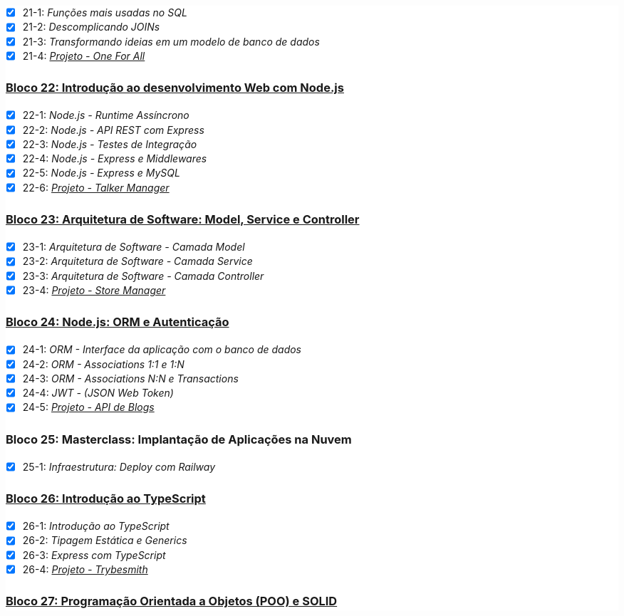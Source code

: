 - [x] 21-1: _Funções mais usadas no SQL_
- [x] 21-2: _Descomplicando JOINs_
- [x] 21-3: _Transformando ideias em um modelo de banco de dados_
- [x] 21-4: _[Projeto - One For All](https://github.com/Lucas-Israel/project-mysql-one-for-all)_

### [Bloco 22: Introdução ao desenvolvimento Web com Node.js](https://github.com/Lucas-Israel/Exercicios-trybe/tree/master/back-end/secao-desenvolvimento-web-com-nodeJs)

- [x] 22-1: _Node.js - Runtime Assíncrono_
- [x] 22-2: _Node.js - API REST com Express_
- [x] 22-3: _Node.js - Testes de Integração_
- [x] 22-4: _Node.js - Express e Middlewares_
- [x] 22-5: _Node.js - Express e MySQL_
- [x] 22-6: _[Projeto - Talker Manager](https://github.com/Lucas-Israel/project-talker-manager)_

### [Bloco 23: Arquitetura de Software: Model, Service e Controller](https://github.com/Lucas-Israel/Exercicios-trybe/tree/master/back-end/secao-arquitetura-de-software)

- [x] 23-1: _Arquitetura de Software - Camada Model_
- [x] 23-2: _Arquitetura de Software - Camada Service_
- [x] 23-3: _Arquitetura de Software - Camada Controller_
- [x] 23-4: _[Projeto - Store Manager](https://github.com/Lucas-Israel/project-store-manager)_

### [Bloco 24: Node.js: ORM e Autenticação](https://github.com/Lucas-Israel/Exercicios-trybe/tree/master/back-end/secao-orm)

- [x] 24-1: _ORM - Interface da aplicação com o banco de dados_
- [x] 24-2: _ORM - Associations 1:1 e 1:N_
- [x] 24-3: _ORM - Associations N:N e Transactions_
- [x] 24-4: _JWT - (JSON Web Token)_
- [x] 24-5: _[Projeto - API de Blogs](https://github.com/Lucas-Israel/project-blogs-api)_

### Bloco 25: Masterclass: Implantação de Aplicações na Nuvem

- [x] 25-1: _Infraestrutura: Deploy com Railway_

### [Bloco 26: Introdução ao TypeScript](https://github.com/Lucas-Israel/Exercicios-trybe/tree/master/back-end/secao-typescript)

- [x] 26-1: _Introdução ao TypeScript_
- [x] 26-2: _Tipagem Estática e Generics_
- [x] 26-3: _Express com TypeScript_
- [x] 26-4: _[Projeto - Trybesmith](https://github.com/Lucas-Israel/project-trybesmith)_

### [Bloco 27: Programação Orientada a Objetos (POO) e SOLID](https://github.com/Lucas-Israel/Exercicios-trybe/tree/master/back-end/secao-POO-e-SOLID)
